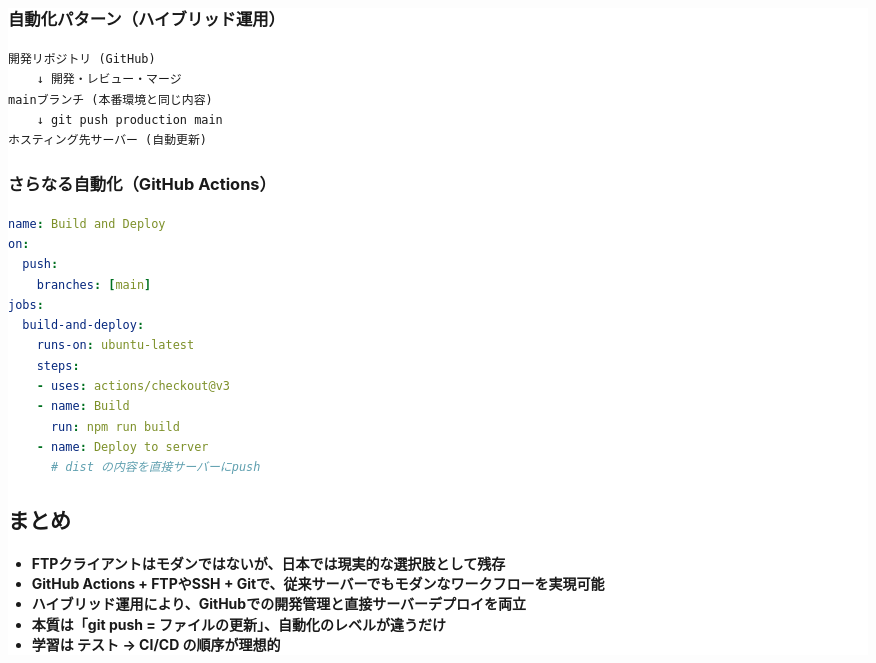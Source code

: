 ### 自動化パターン（ハイブリッド運用）
```
開発リポジトリ (GitHub)
    ↓ 開発・レビュー・マージ
mainブランチ (本番環境と同じ内容)
    ↓ git push production main
ホスティング先サーバー (自動更新)
```

### さらなる自動化（GitHub Actions）
```yaml
name: Build and Deploy
on:
  push:
    branches: [main]
jobs:
  build-and-deploy:
    runs-on: ubuntu-latest
    steps:
    - uses: actions/checkout@v3
    - name: Build
      run: npm run build
    - name: Deploy to server
      # dist の内容を直接サーバーにpush
```

## まとめ

- **FTPクライアントはモダンではないが、日本では現実的な選択肢として残存**
- **GitHub Actions + FTPやSSH + Gitで、従来サーバーでもモダンなワークフローを実現可能**
- **ハイブリッド運用により、GitHubでの開発管理と直接サーバーデプロイを両立**
- **本質は「git push = ファイルの更新」、自動化のレベルが違うだけ**
- **学習は テスト → CI/CD の順序が理想的**